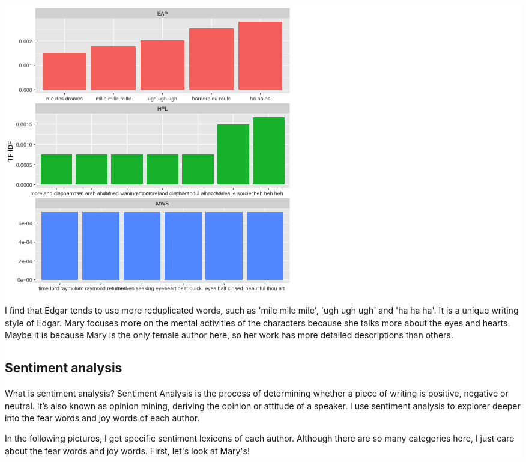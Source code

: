 ![image](figs/trigram.png)

I find that Edgar tends to use more reduplicated words, such as 'mile mile mile', 'ugh ugh ugh' and 'ha ha ha'. It is a unique writing style of Edgar. Mary focuses more on the mental activities of the characters because she talks more about the eyes and hearts. Maybe it is because Mary is the only female author here, so her work has more detailed descriptions than others.

## Sentiment analysis

What is sentiment analysis? Sentiment Analysis is the process of determining whether a piece of writing is positive, negative or neutral. It’s also known as opinion mining, deriving the opinion or attitude of a speaker. I use sentiment analysis to explorer deeper into the fear words and joy words of each author.

In the following pictures, I get specific sentiment lexicons of each author. Although there are so many categories here, I just care about the fear words and joy words. First, let's look at Mary's!
